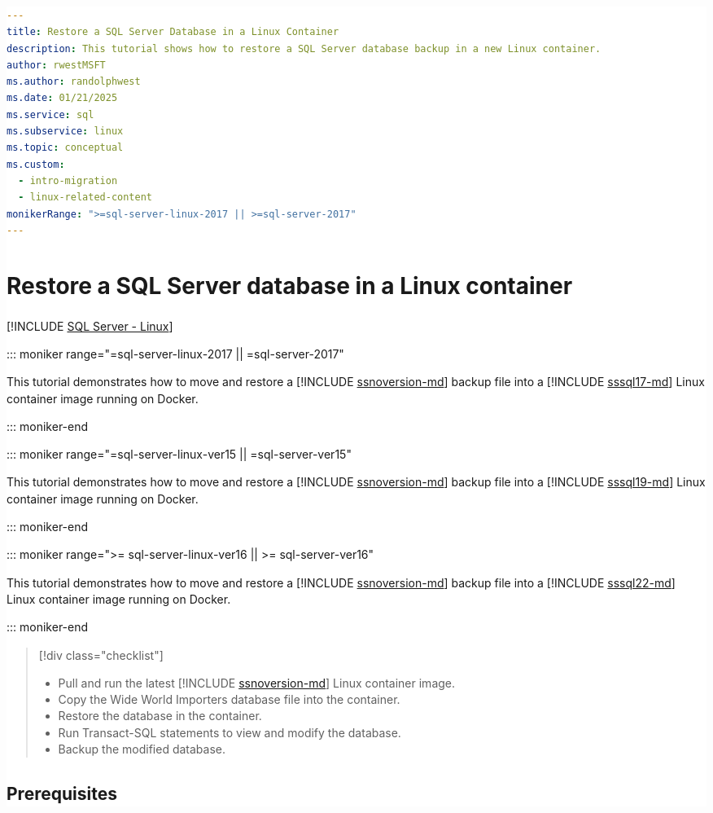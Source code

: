 ```yaml
---
title: Restore a SQL Server Database in a Linux Container
description: This tutorial shows how to restore a SQL Server database backup in a new Linux container.
author: rwestMSFT
ms.author: randolphwest
ms.date: 01/21/2025
ms.service: sql
ms.subservice: linux
ms.topic: conceptual
ms.custom:
  - intro-migration
  - linux-related-content
monikerRange: ">=sql-server-linux-2017 || >=sql-server-2017"
---
```

# Restore a SQL Server database in a Linux container

[!INCLUDE [SQL Server - Linux](../includes/applies-to-version/sql-linux.md)]


::: moniker range="=sql-server-linux-2017 || =sql-server-2017"

This tutorial demonstrates how to move and restore a [!INCLUDE [ssnoversion-md](../includes/ssnoversion-md.md)] backup file into a [!INCLUDE [sssql17-md](../includes/sssql17-md.md)] Linux container image running on Docker.

::: moniker-end

::: moniker range="=sql-server-linux-ver15 || =sql-server-ver15"

This tutorial demonstrates how to move and restore a [!INCLUDE [ssnoversion-md](../includes/ssnoversion-md.md)] backup file into a [!INCLUDE [sssql19-md](../includes/sssql19-md.md)] Linux container image running on Docker.

::: moniker-end

::: moniker range=">= sql-server-linux-ver16 || >= sql-server-ver16"

This tutorial demonstrates how to move and restore a [!INCLUDE [ssnoversion-md](../includes/ssnoversion-md.md)] backup file into a [!INCLUDE [sssql22-md](../includes/sssql22-md.md)] Linux container image running on Docker.

::: moniker-end

> [!div class="checklist"]
> - Pull and run the latest [!INCLUDE [ssnoversion-md](../includes/ssnoversion-md.md)] Linux container image.
> - Copy the Wide World Importers database file into the container.
> - Restore the database in the container.
> - Run Transact-SQL statements to view and modify the database.
> - Backup the modified database.

## Prerequisites

